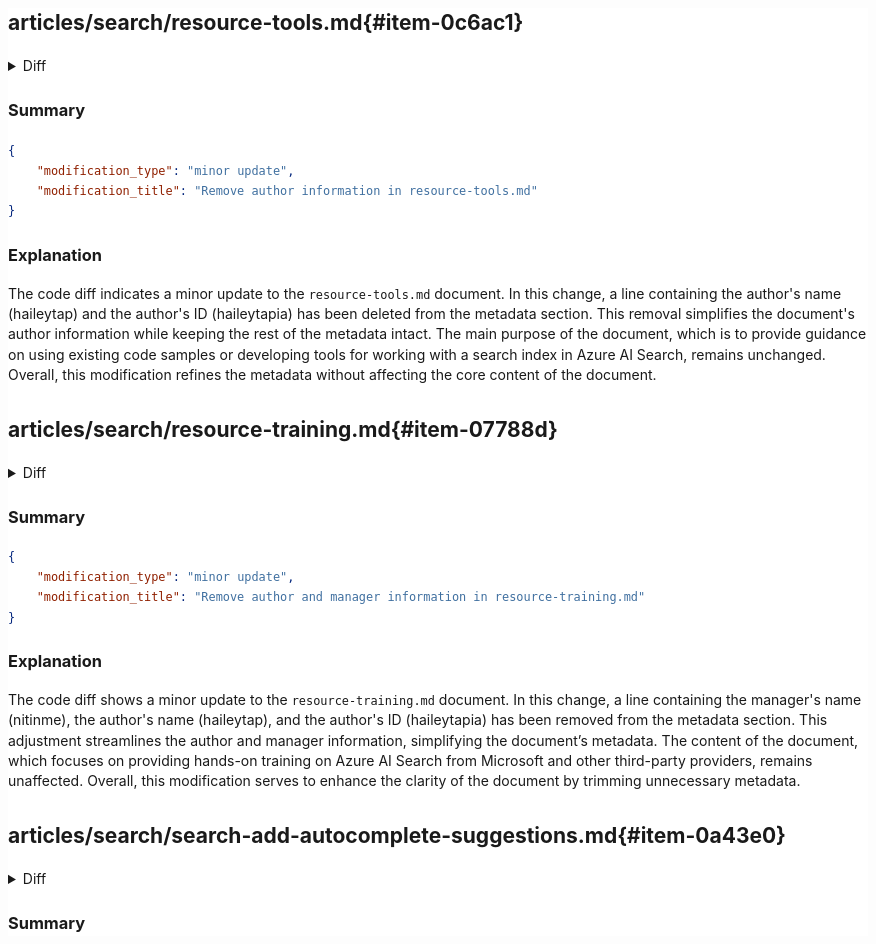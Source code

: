 ## articles/search/resource-tools.md{#item-0c6ac1}

<details><summary>Diff</summary></details>

### Summary

```json
{
    "modification_type": "minor update",
    "modification_title": "Remove author information in resource-tools.md"
}
```

### Explanation
The code diff indicates a minor update to the `resource-tools.md` document. In this change, a line containing the author's name (haileytap) and the author's ID (haileytapia) has been deleted from the metadata section. This removal simplifies the document's author information while keeping the rest of the metadata intact. The main purpose of the document, which is to provide guidance on using existing code samples or developing tools for working with a search index in Azure AI Search, remains unchanged. Overall, this modification refines the metadata without affecting the core content of the document.

## articles/search/resource-training.md{#item-07788d}

<details><summary>Diff</summary></details>

### Summary

```json
{
    "modification_type": "minor update",
    "modification_title": "Remove author and manager information in resource-training.md"
}
```

### Explanation
The code diff shows a minor update to the `resource-training.md` document. In this change, a line containing the manager's name (nitinme), the author's name (haileytap), and the author's ID (haileytapia) has been removed from the metadata section. This adjustment streamlines the author and manager information, simplifying the document’s metadata. The content of the document, which focuses on providing hands-on training on Azure AI Search from Microsoft and other third-party providers, remains unaffected. Overall, this modification serves to enhance the clarity of the document by trimming unnecessary metadata.

## articles/search/search-add-autocomplete-suggestions.md{#item-0a43e0}

<details><summary>Diff</summary></details>

### Summary
